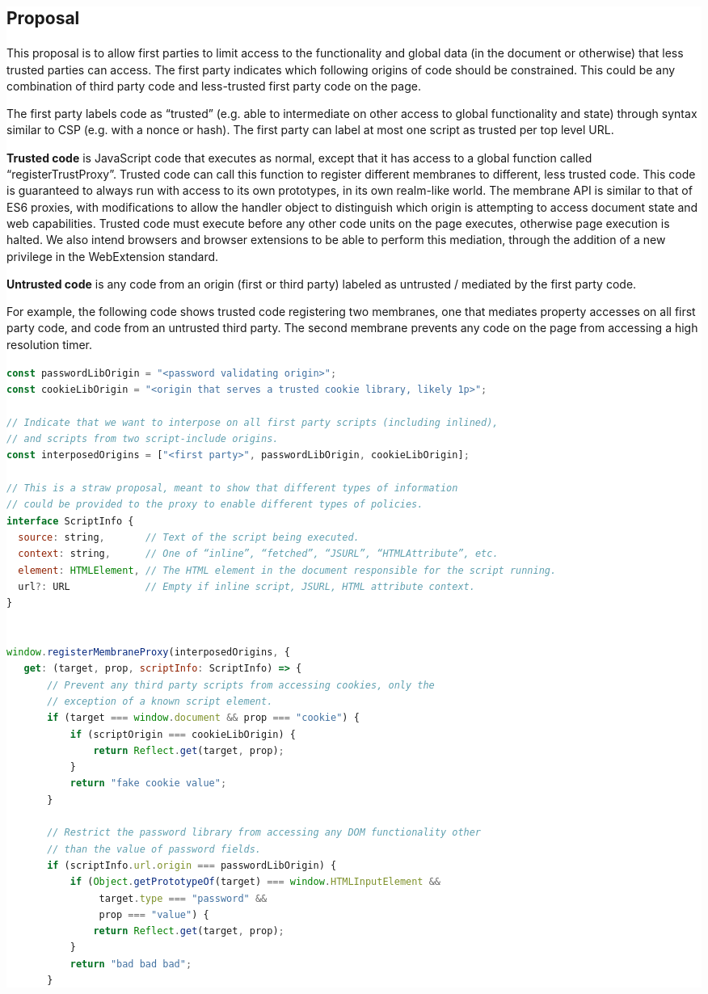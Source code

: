 ## Proposal
This proposal is to allow first parties to limit access to the functionality and global data (in the document or otherwise) that less trusted parties can access.  The first party indicates which following origins of code should be constrained.  This could be any combination of third party code and less-trusted first party code on the page.

The first party labels code as “trusted” (e.g. able to intermediate on other access to global functionality and state) through syntax similar to CSP (e.g. with a nonce or hash).  The first party can label at most one script as trusted per top level URL.

**Trusted code** is JavaScript code that executes as normal, except that it has access to a global function called “registerTrustProxy”.  Trusted code can call this function to register different membranes to different, less trusted code.  This code is guaranteed to always run with access to its own prototypes, in its own realm-like world.  The membrane API is similar to that of ES6 proxies, with modifications to allow the handler object to distinguish which origin is attempting to access document state and web capabilities.  Trusted code must execute before any other code units on the page executes, otherwise page execution is halted.  We also intend browsers and browser extensions to be able to perform this mediation, through the addition of a new privilege in the WebExtension standard.

**Untrusted code** is any code from an origin (first or third party) labeled as untrusted / mediated by the first party code.

For example, the following code shows trusted code registering two membranes, one that mediates property accesses on all first party code, and code from an untrusted third party.  The second membrane prevents any code on the page from accessing a high resolution timer.

```javascript
const passwordLibOrigin = "<password validating origin>";
const cookieLibOrigin = "<origin that serves a trusted cookie library, likely 1p>";

// Indicate that we want to interpose on all first party scripts (including inlined),
// and scripts from two script-include origins.
const interposedOrigins = ["<first party>", passwordLibOrigin, cookieLibOrigin];

// This is a straw proposal, meant to show that different types of information
// could be provided to the proxy to enable different types of policies.
interface ScriptInfo {
  source: string,       // Text of the script being executed.
  context: string,      // One of “inline”, “fetched”, “JSURL”, “HTMLAttribute”, etc.
  element: HTMLElement, // The HTML element in the document responsible for the script running.
  url?: URL             // Empty if inline script, JSURL, HTML attribute context.
}


window.registerMembraneProxy(interposedOrigins, {
   get: (target, prop, scriptInfo: ScriptInfo) => {
       // Prevent any third party scripts from accessing cookies, only the
       // exception of a known script element.
       if (target === window.document && prop === "cookie") {
           if (scriptOrigin === cookieLibOrigin) {
               return Reflect.get(target, prop);
           }
           return "fake cookie value";
       }

       // Restrict the password library from accessing any DOM functionality other
       // than the value of password fields.
       if (scriptInfo.url.origin === passwordLibOrigin) {
           if (Object.getPrototypeOf(target) === window.HTMLInputElement &&
               	target.type === "password" &&
               	prop === "value") {
               return Reflect.get(target, prop);
           }
           return "bad bad bad";
       }
```